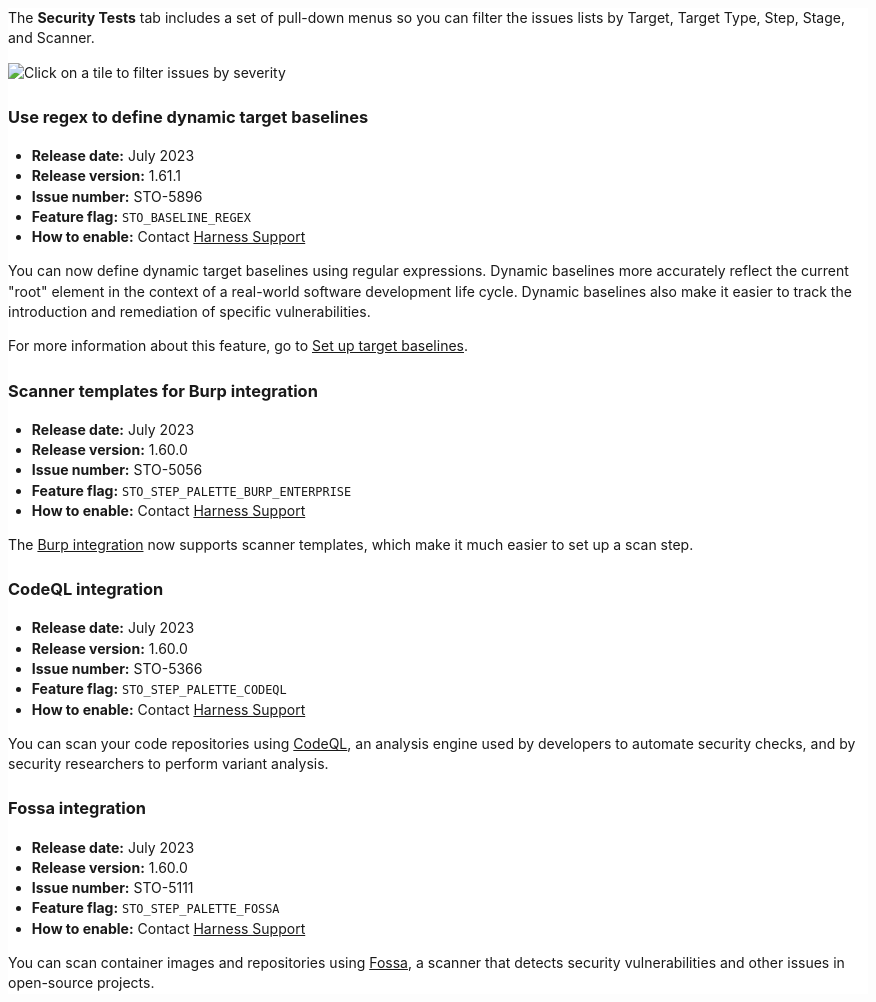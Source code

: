 The **Security Tests** tab includes a set of pull-down menus so you can filter the issues lists by Target, Target Type, Step, Stage, and Scanner.

![Click on a tile to filter issues by severity](./static/sto-pulldown-filters-sto-5212.png)

### Use regex to define dynamic target baselines

* **Release date:** July 2023
* **Release version:** 1.61.1
* **Issue number:** STO-5896
* **Feature flag:** `STO_BASELINE_REGEX`
* **How to enable:** Contact [Harness Support](mailto:support@harness.io)

You can now define dynamic target baselines using regular expressions. Dynamic baselines more accurately reflect the current "root" element in the context of a real-world software development life cycle. Dynamic baselines also make it easier to track the introduction and remediation of specific vulnerabilities.

For more information about this feature, go to [Set up target baselines](/docs/security-testing-orchestration/use-sto/set-up-sto-pipelines/set-up-baselines).

### Scanner templates for Burp integration

* **Release date:** July 2023
* **Release version:** 1.60.0
* **Issue number:** STO-5056
* **Feature flag:** `STO_STEP_PALETTE_BURP_ENTERPRISE`
* **How to enable:** Contact [Harness Support](mailto:support@harness.io)

The [Burp integration](/docs/security-testing-orchestration/sto-techref-category/burp-scanner-reference) now supports scanner templates, which make it much easier to set up a scan step.

### CodeQL integration

* **Release date:** July 2023
* **Release version:** 1.60.0
* **Issue number:** STO-5366
* **Feature flag:** `STO_STEP_PALETTE_CODEQL`
* **How to enable:** Contact [Harness Support](mailto:support@harness.io)

You can scan your code repositories using [CodeQL](/docs/security-testing-orchestration/sto-techref-category/codeql-scanner-reference), an analysis engine used by developers to automate security checks, and by security researchers to perform variant analysis.

### Fossa integration

* **Release date:** July 2023
* **Release version:** 1.60.0
* **Issue number:** STO-5111
* **Feature flag:** `STO_STEP_PALETTE_FOSSA`
* **How to enable:** Contact [Harness Support](mailto:support@harness.io)

You can scan container images and repositories using [Fossa](/docs/security-testing-orchestration/sto-techref-category/fossa-scanner-reference), a scanner that detects security vulnerabilities and other issues in open-source projects.
